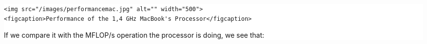     <img src="/images/performancemac.jpg" alt="" width="500">
    <figcaption>Performance of the 1,4 GHz MacBook's Processor</figcaption>
</figure>

If we compare it with the MFLOP/s operation the processor is doing, we see that:

<figure class="center">